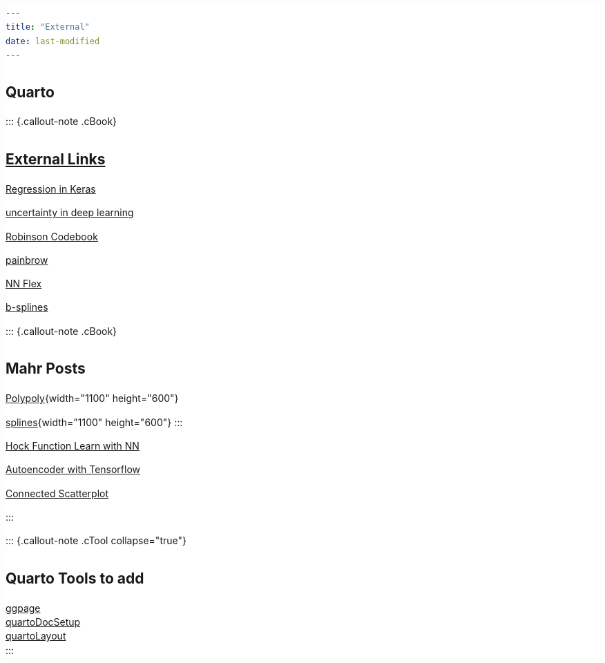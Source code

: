 ```yaml
---
title: "External"
date: last-modified
---
```


## Quarto





::: {.callout-note .cBook}
## [External Links](#extSite)


[Regression in Keras](https://www.datatechnotes.com/2019/01/regression-example-with-keras-in-r.html)



[uncertainty in deep learning](http://www.cs.ox.ac.uk/people/yarin.gal/website/blog_2248.html)



[Robinson Codebook](https://earobinson95.github.io/log-perception-prolific/analyses/03-estimation/estimation-analysis.html)

[painbrow](https://github.com/steveharoz/painbow)

[NN Flex](https://eranraviv.com/flexible-neural-networks-really/)

[b-splines](https://www.rdatagen.net/post/generating-non-linear-data-using-b-splines/)

::: {.callout-note .cBook}
## Mahr Posts
[Polypoly](https://www.tjmahr.com/polypoly-package-released/){width="1100" height="600"}

[splines](https://www.tjmahr.com/random-effects-penalized-splines-same-thing/){width="1100" height="600"}
:::


[Hock Function Learn with NN](https://github.com/tdhock/2020-yiqi-summer-school)

[Autoencoder with Tensorflow](https://collinerickson.github.io/2018/08/22/creating-an-autoencoder-with-tensorflow-in-r/)

[Connected Scatterplot](http://steveharoz.com/research/connected_scatterplot/)

:::

::: {.callout-note .cTool collapse="true"}
## Quarto Tools to add
[ggpage](https://emilhvitfeldt.github.io/ggpage/) \
[quartoDocSetup](https://quarto.org/docs/websites/website-listings.html) \
[quartoLayout](https://quarto.org/docs/authoring/article-layout.html) \
:::
